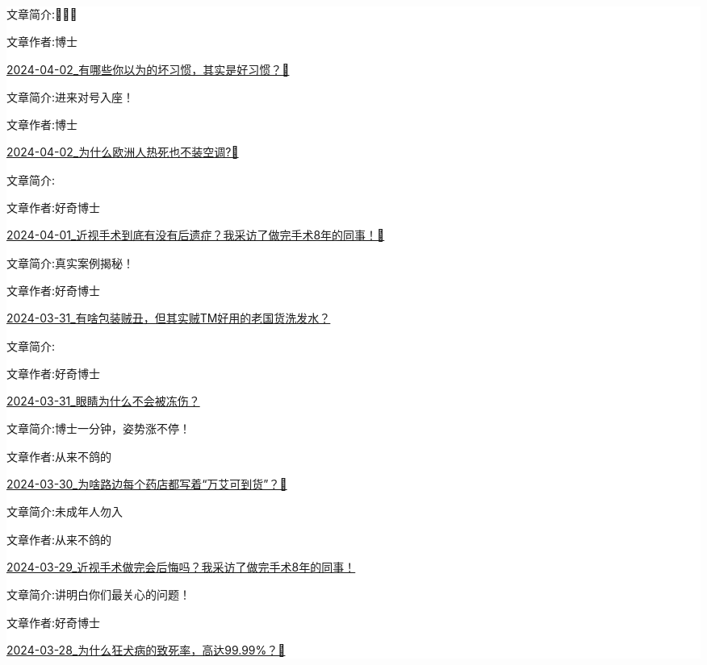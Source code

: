 文章简介:🧐🧐🧐

文章作者:博士

[2024-04-02_有哪些你以为的坏习惯，其实是好习惯？🧐](http://mp.weixin.qq.com/s?__biz=MzA4MzMxNTk3Ng==&mid=2651436361&idx=1&sn=8e1e40ac4041f3c32be8049c190eb595&chksm=8405492eb372c0383f19a7876dfe24c26b1f44294fb990b8762668ceda34a0fa77ea605c627a#rd)

文章简介:进来对号入座！

文章作者:博士

[2024-04-02_为什么欧洲人热死也不装空调?🧐](http://mp.weixin.qq.com/s?__biz=MzA4MzMxNTk3Ng==&mid=2651436361&idx=2&sn=3d0c2b7a6f4a11ce60cf053acdafebaf&chksm=8405492eb372c038b99cea59e5cf5487671d2d430c28f2876d352f52264f21a2ac49f63b3aae#rd)

文章简介:

文章作者:好奇博士

[2024-04-01_近视手术到底有没有后遗症？我采访了做完手术8年的同事！🧐](http://mp.weixin.qq.com/s?__biz=MzA4MzMxNTk3Ng==&mid=2651436225&idx=1&sn=9a521d28661642fac17bf31a23f5278d&chksm=840548a6b372c1b01e5145a98ce77ecc3a3f668f86fbe8b00c66ff82fc43804378b4f64a3ad9#rd)

文章简介:真实案例揭秘！

文章作者:好奇博士

[2024-03-31_有啥包装贼丑，但其实贼TM好用的老国货洗发水？](http://mp.weixin.qq.com/s?__biz=MzA4MzMxNTk3Ng==&mid=2651436114&idx=1&sn=c441e4ef56600b24a054f9a449305c68&chksm=84054835b372c123399cba7529e7145a2cdcf08bc29c10e3e580cde3692574455a91ceb48021#rd)

文章简介:

文章作者:好奇博士

[2024-03-31_眼睛为什么不会被冻伤？](http://mp.weixin.qq.com/s?__biz=MzA4MzMxNTk3Ng==&mid=2651436114&idx=2&sn=cc2f460656a9b5ddfb46723fe7645f16&chksm=84054835b372c1231d1e9adcf30d429b201f3c902b6bfc806a9b8ca0b7feb526c6d85dc620a1#rd)

文章简介:博士一分钟，姿势涨不停！

文章作者:从来不鸽的

[2024-03-30_为啥路边每个药店都写着“万艾可到货”？🤫](http://mp.weixin.qq.com/s?__biz=MzA4MzMxNTk3Ng==&mid=2651436113&idx=1&sn=3c0f4265ffa058c0b1bf17328e68ea78&chksm=84054836b372c120e787a5fa83733aef2ef6bf016821b3e71d24f179afd0a0eb347580bc25d9#rd)

文章简介:未成年人勿入

文章作者:从来不鸽的

[2024-03-29_近视手术做完会后悔吗？我采访了做完手术8年的同事！](http://mp.weixin.qq.com/s?__biz=MzA4MzMxNTk3Ng==&mid=2651436002&idx=1&sn=306116359aabf374d19b791b119955f9&chksm=84054f85b372c69308724225f25674f7c5142b07b739ecc64674d05e9b4c1edb5c604cc33fd5#rd)

文章简介:讲明白你们最关心的问题！

文章作者:好奇博士

[2024-03-28_为什么狂犬病的致死率，高达99.99%？🧐](http://mp.weixin.qq.com/s?__biz=MzA4MzMxNTk3Ng==&mid=2651435898&idx=1&sn=743a9a77db20a267fa655a928b508679&chksm=84054f1db372c60b2e0bb761e3d3f44f391cd9bf0419f06c46506fa32107122c318f0f6071c5#rd)
